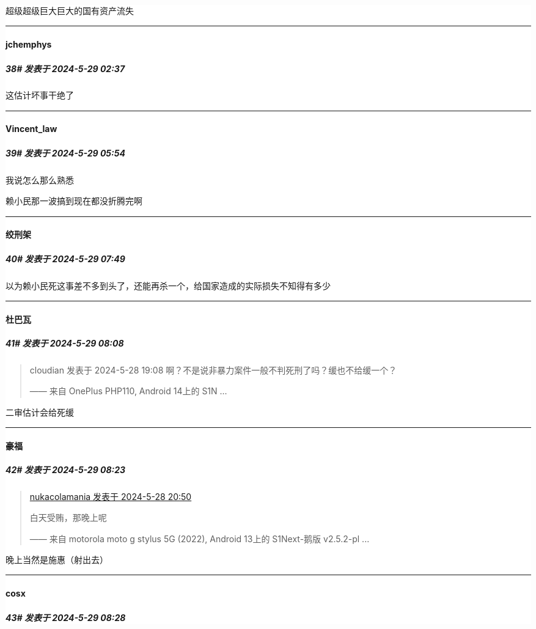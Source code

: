 超级超级巨大巨大的国有资产流失

*****

####  jchemphys  
##### 38#       发表于 2024-5-29 02:37

这估计坏事干绝了

*****

####  Vincent_law  
##### 39#       发表于 2024-5-29 05:54

我说怎么那么熟悉

赖小民那一波搞到现在都没折腾完啊

*****

####  绞刑架  
##### 40#       发表于 2024-5-29 07:49

以为赖小民死这事差不多到头了，还能再杀一个，给国家造成的实际损失不知得有多少


*****

####  杜巴瓦  
##### 41#       发表于 2024-5-29 08:08

<blockquote>cloudian 发表于 2024-5-28 19:08
啊？不是说非暴力案件一般不判死刑了吗？缓也不给缓一个？

—— 来自 OnePlus PHP110, Android 14上的 S1N ...</blockquote>
二审估计会给死缓


*****

####  豪福  
##### 42#       发表于 2024-5-29 08:23

<blockquote><a href="httphttps://bbs.saraba1st.com/2b/forum.php?mod=redirect&amp;goto=findpost&amp;pid=65036485&amp;ptid=2185231" target="_blank">nukacolamania 发表于 2024-5-28 20:50</a>

白天受贿，那晚上呢

—— 来自 motorola moto g stylus 5G (2022), Android 13上的 S1Next-鹅版 v2.5.2-pl ...</blockquote>
晚上当然是施惠（射出去）

*****

####  cosx  
##### 43#       发表于 2024-5-29 08:28
